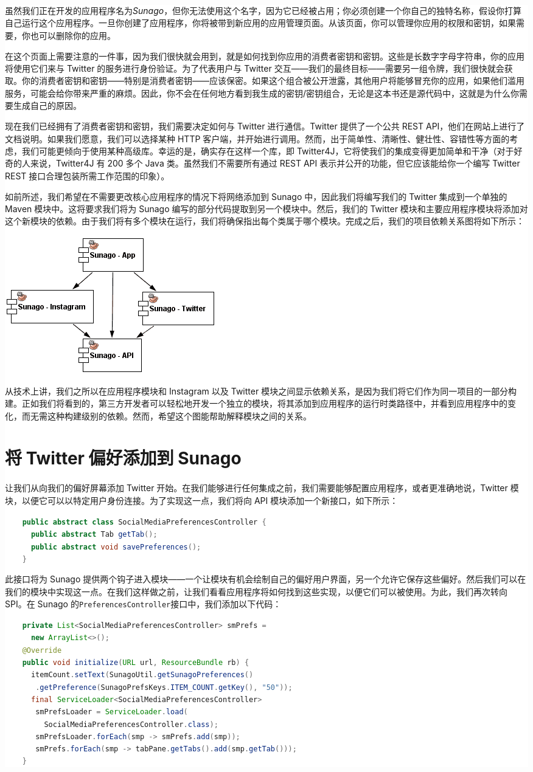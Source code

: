 虽然我们正在开发的应用程序名为*Sunago*，但你无法使用这个名字，因为它已经被占用；你必须创建一个你自己的独特名称，假设你打算自己运行这个应用程序。一旦你创建了应用程序，你将被带到新应用的应用管理页面。从该页面，你可以管理你应用的权限和密钥，如果需要，你也可以删除你的应用。

在这个页面上需要注意的一件事，因为我们很快就会用到，就是如何找到你应用的消费者密钥和密钥。这些是长数字字母字符串，你的应用将使用它们来与 Twitter 的服务进行身份验证。为了代表用户与 Twitter 交互——我们的最终目标——需要另一组令牌，我们很快就会获取。你的消费者密钥和密钥——特别是消费者密钥——应该保密。如果这个组合被公开泄露，其他用户将能够冒充你的应用，如果他们滥用服务，可能会给你带来严重的麻烦。因此，你不会在任何地方看到我生成的密钥/密钥组合，无论是这本书还是源代码中，这就是为什么你需要生成自己的原因。

现在我们已经拥有了消费者密钥和密钥，我们需要决定如何与 Twitter 进行通信。Twitter 提供了一个公共 REST API，他们在网站上进行了文档说明。如果我们愿意，我们可以选择某种 HTTP 客户端，并开始进行调用。然而，出于简单性、清晰性、健壮性、容错性等方面的考虑，我们可能更倾向于使用某种高级库。幸运的是，确实存在这样一个库，即 Twitter4J，它将使我们的集成变得更加简单和干净（对于好奇的人来说，Twitter4J 有 200 多个 Java 类。虽然我们不需要所有通过 REST API 表示并公开的功能，但它应该能给你一个编写 Twitter REST 接口合理包装所需工作范围的印象）。

如前所述，我们希望在不需要更改核心应用程序的情况下将网络添加到 Sunago 中，因此我们将编写我们的 Twitter 集成到一个单独的 Maven 模块中。这将要求我们将为 Sunago 编写的部分代码提取到另一个模块中。然后，我们的 Twitter 模块和主要应用程序模块将添加对这个新模块的依赖。由于我们将有多个模块在运行，我们将确保指出每个类属于哪个模块。完成之后，我们的项目依赖关系图将如下所示：

![图片](img/beb9bc78-0b95-45e0-aad5-5834e235f1f5.png)

从技术上讲，我们之所以在应用程序模块和 Instagram 以及 Twitter 模块之间显示依赖关系，是因为我们将它们作为同一项目的一部分构建。正如我们将看到的，第三方开发者可以轻松地开发一个独立的模块，将其添加到应用程序的运行时类路径中，并看到应用程序中的变化，而无需这种构建级别的依赖。然而，希望这个图能帮助解释模块之间的关系。

# 将 Twitter 偏好添加到 Sunago

让我们从向我们的偏好屏幕添加 Twitter 开始。在我们能够进行任何集成之前，我们需要能够配置应用程序，或者更准确地说，Twitter 模块，以便它可以以特定用户身份连接。为了实现这一点，我们将向 API 模块添加一个新接口，如下所示：

```java
    public abstract class SocialMediaPreferencesController { 
      public abstract Tab getTab(); 
      public abstract void savePreferences(); 
    } 
```

此接口将为 Sunago 提供两个钩子进入模块——一个让模块有机会绘制自己的偏好用户界面，另一个允许它保存这些偏好。然后我们可以在我们的模块中实现这一点。在我们这样做之前，让我们看看应用程序将如何找到这些实现，以便它们可以被使用。为此，我们再次转向 SPI。在 Sunago 的`PreferencesController`接口中，我们添加以下代码：

```java
    private List<SocialMediaPreferencesController> smPrefs =  
      new ArrayList<>(); 
    @Override 
    public void initialize(URL url, ResourceBundle rb) { 
      itemCount.setText(SunagoUtil.getSunagoPreferences() 
       .getPreference(SunagoPrefsKeys.ITEM_COUNT.getKey(), "50")); 
      final ServiceLoader<SocialMediaPreferencesController>  
       smPrefsLoader = ServiceLoader.load( 
         SocialMediaPreferencesController.class); 
       smPrefsLoader.forEach(smp -> smPrefs.add(smp)); 
       smPrefs.forEach(smp -> tabPane.getTabs().add(smp.getTab())); 
    } 
```
